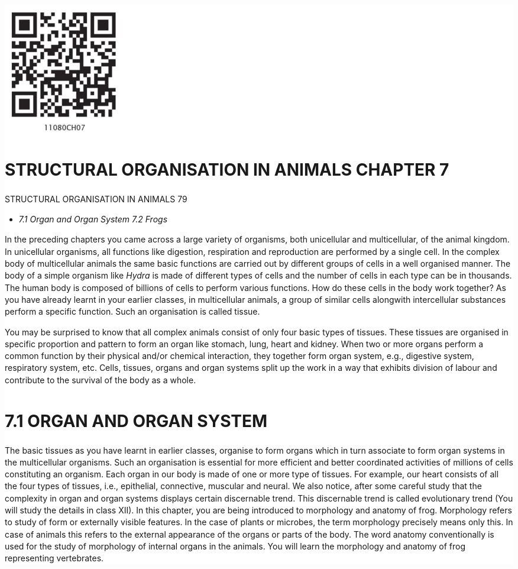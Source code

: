 ![](_page_0_Picture_0.jpeg)

# STRUCTURAL ORGANISATION IN ANIMALS CHAPTER 7

STRUCTURAL ORGANISATION IN ANIMALS 79

- *7.1 Organ and Organ System*
*7.2 Frogs*

In the preceding chapters you came across a large variety of organisms, both unicellular and multicellular, of the animal kingdom. In unicellular organisms, all functions like digestion, respiration and reproduction are performed by a single cell. In the complex body of multicellular animals the same basic functions are carried out by different groups of cells in a well organised manner. The body of a simple organism like *Hydra* is made of different types of cells and the number of cells in each type can be in thousands. The human body is composed of billions of cells to perform various functions. How do these cells in the body work together? As you have already learnt in your earlier classes, in multicellular animals, a group of similar cells alongwith intercellular substances perform a specific function. Such an organisation is called tissue.

You may be surprised to know that all complex animals consist of only four basic types of tissues. These tissues are organised in specific proportion and pattern to form an organ like stomach, lung, heart and kidney. When two or more organs perform a common function by their physical and/or chemical interaction, they together form organ system, e.g., digestive system, respiratory system, etc. Cells, tissues, organs and organ systems split up the work in a way that exhibits division of labour and contribute to the survival of the body as a whole.

# 7.1 ORGAN AND ORGAN SYSTEM

The basic tissues as you have learnt in earlier classes, organise to form organs which in turn associate to form organ systems in the multicellular organisms. Such an organisation is essential for more efficient and better coordinated activities of millions of cells constituting an organism. Each organ in our body is made of one or more type of tissues. For example, our heart consists of all the four types of tissues, i.e., epithelial, connective, muscular and neural. We also notice, after some careful study that the complexity in organ and organ systems displays certain discernable trend. This discernable trend is called evolutionary trend (You will study the details in class XII). In this chapter, you are being introduced to morphology and anatomy of frog. Morphology refers to study of form or externally visible features. In the case of plants or microbes, the term morphology precisely means only this. In case of animals this refers to the external appearance of the organs or parts of the body. The word anatomy conventionally is used for the study of morphology of internal organs in the animals. You will learn the morphology and anatomy of frog representing vertebrates.

